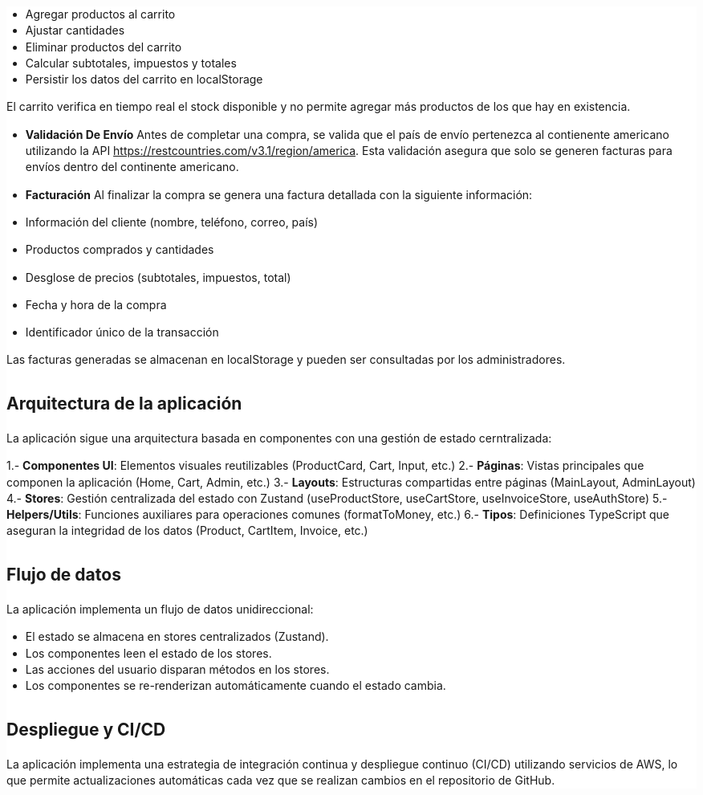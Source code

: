   - Agregar productos al carrito
  - Ajustar cantidades
  - Eliminar productos del carrito
  - Calcular subtotales, impuestos y totales
  - Persistir los datos del carrito en localStorage

El carrito verifica en tiempo real el stock disponible y no permite agregar más productos de los que hay en existencia.

- **Validación De Envío**
  Antes de completar una compra, se valida que el país de envío pertenezca al contienente americano utilizando la API https://restcountries.com/v3.1/region/america. Esta validación asegura que solo se generen facturas para envíos dentro del continente americano.

- **Facturación**
  Al finalizar la compra se genera una factura detallada con la siguiente información:

- Información del cliente (nombre, teléfono, correo, país)
- Productos comprados y cantidades
- Desglose de precios (subtotales, impuestos, total)
- Fecha y hora de la compra
- Identificador único de la transacción

Las facturas generadas se almacenan en localStorage y pueden ser consultadas por los administradores.

## Arquitectura de la aplicación

La aplicación sigue una arquitectura basada en componentes con una gestión de estado cerntralizada:

1.- **Componentes UI**: Elementos visuales reutilizables (ProductCard, Cart, Input, etc.)
2.- **Páginas**: Vistas principales que componen la aplicación (Home, Cart, Admin, etc.)
3.- **Layouts**: Estructuras compartidas entre páginas (MainLayout, AdminLayout)
4.- **Stores**: Gestión centralizada del estado con Zustand (useProductStore, useCartStore, useInvoiceStore, useAuthStore)
5.- **Helpers/Utils**: Funciones auxiliares para operaciones comunes (formatToMoney, etc.)
6.- **Tipos**: Definiciones TypeScript que aseguran la integridad de los datos (Product, CartItem, Invoice, etc.)

## Flujo de datos

La aplicación implementa un flujo de datos unidireccional:

- El estado se almacena en stores centralizados (Zustand).
- Los componentes leen el estado de los stores.
- Las acciones del usuario disparan métodos en los stores.
- Los componentes se re-renderizan automáticamente cuando el estado cambia.

## Despliegue y CI/CD

La aplicación implementa una estrategia de integración continua y despliegue continuo (CI/CD) utilizando servicios de AWS, lo que permite actualizaciones automáticas cada vez que se realizan cambios en el repositorio de GitHub.
